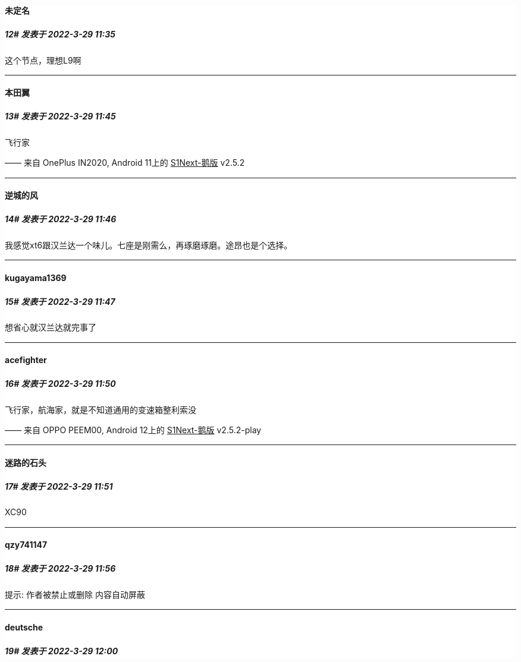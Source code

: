 ####  未定名  
##### 12#       发表于 2022-3-29 11:35

这个节点，理想L9啊

*****

####  本田翼  
##### 13#       发表于 2022-3-29 11:45

飞行家

—— 来自 OnePlus IN2020, Android 11上的 [S1Next-鹅版](https://github.com/ykrank/S1-Next/releases) v2.5.2

*****

####  逆城的风  
##### 14#       发表于 2022-3-29 11:46

我感觉xt6跟汉兰达一个味儿。七座是刚需么，再琢磨琢磨。途昂也是个选择。

*****

####  kugayama1369  
##### 15#       发表于 2022-3-29 11:47

想省心就汉兰达就完事了

*****

####  acefighter  
##### 16#       发表于 2022-3-29 11:50

飞行家，航海家，就是不知道通用的变速箱整利索没

—— 来自 OPPO PEEM00, Android 12上的 [S1Next-鹅版](https://github.com/ykrank/S1-Next/releases) v2.5.2-play

*****

####  迷路的石头  
##### 17#       发表于 2022-3-29 11:51

XC90

*****

####  qzy741147  
##### 18#       发表于 2022-3-29 11:56

提示: 作者被禁止或删除 内容自动屏蔽

*****

####  deutsche  
##### 19#       发表于 2022-3-29 12:00
